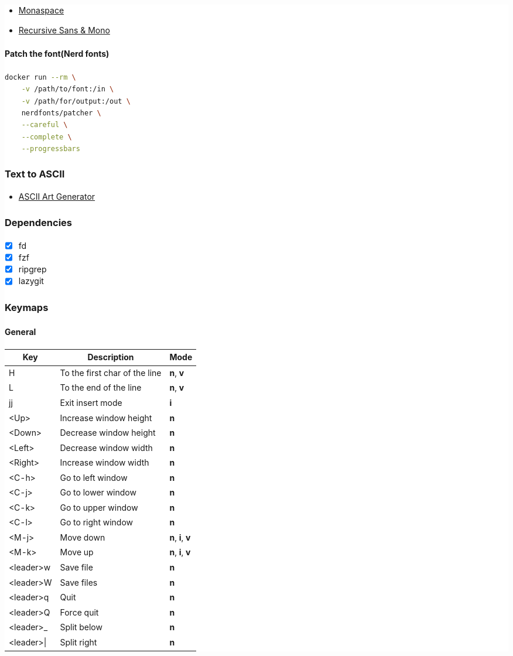 * [Monaspace](https://monaspace.githubnext.com/)

* [Recursive Sans & Mono](https://www.recursive.design/)

#### Patch the font(Nerd fonts)

```bash
docker run --rm \
    -v /path/to/font:/in \
    -v /path/for/output:/out \
    nerdfonts/patcher \
    --careful \
    --complete \
    --progressbars
```

### Text to ASCII

* [ASCII Art Generator](https://patorjk.com/software/taag/#p=display&f=Soft&t=Type%20Something%20)

### Dependencies

* [x] fd
* [x] fzf
* [x] ripgrep
* [x] lazygit

### Keymaps

#### General

| Key              | Description                   | Mode                |
| ------           | ---                           | ---                 |
| H                | To the first char of the line | **n**, **v**        |
| L                | To the end of the line        | **n**, **v**        |
| jj               | Exit insert mode              | **i**               |
| &lt;Up&gt;       | Increase window height        | **n**               |
| &lt;Down&gt;     | Decrease window height        | **n**               |
| &lt;Left&gt;     | Decrease window width         | **n**               |
| &lt;Right&gt;    | Increase window width         | **n**               |
| &lt;C-h&gt;      | Go to left window             | **n**               |
| &lt;C-j&gt;      | Go to lower window            | **n**               |
| &lt;C-k&gt;      | Go to upper window            | **n**               |
| &lt;C-l&gt;      | Go to right window            | **n**               |
| &lt;M-j&gt;      | Move down                     | **n**, **i**, **v** |
| &lt;M-k&gt;      | Move up                       | **n**, **i**, **v** |
| &lt;leader&gt;w  | Save file                     | **n**               |
| &lt;leader&gt;W  | Save files                    | **n**               |
| &lt;leader&gt;q  | Quit                          | **n**               |
| &lt;leader&gt;Q  | Force quit                    | **n**               |
| &lt;leader&gt;_  | Split below                   | **n**               |
| &lt;leader&gt;\| | Split right                   | **n**               |
